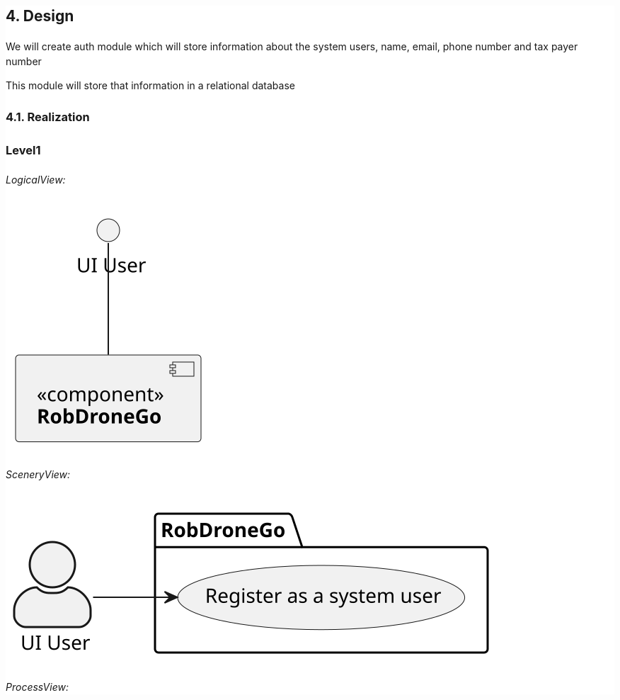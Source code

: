 ## 4. Design

We will create auth module which will store information
about the system users, name, email, phone number and tax 
payer number

This module will store that information in a relational
database 

### 4.1. Realization

### Level1

###### LogicalView:

![LogicalView](Diagrams/Level1/LogicalView.svg)

###### SceneryView:

![SceneryView](Diagrams/Level1/SceneryView.svg)

###### ProcessView:
